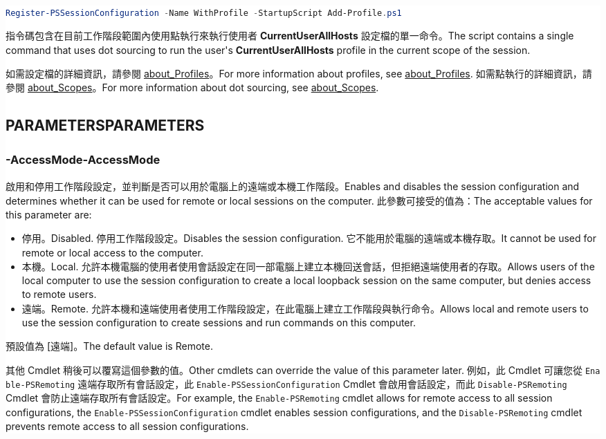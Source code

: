 ```powershell
Register-PSSessionConfiguration -Name WithProfile -StartupScript Add-Profile.ps1
```

<span data-ttu-id="fd6ef-152">指令碼包含在目前工作階段範圍內使用點執行來執行使用者 **CurrentUserAllHosts** 設定檔的單一命令。</span><span class="sxs-lookup"><span data-stu-id="fd6ef-152">The script contains a single command that uses dot sourcing to run the user's **CurrentUserAllHosts** profile in the current scope of the session.</span></span>

<span data-ttu-id="fd6ef-153">如需設定檔的詳細資訊，請參閱 [about_Profiles](./About/about_Profiles.md)。</span><span class="sxs-lookup"><span data-stu-id="fd6ef-153">For more information about profiles, see [about_Profiles](./About/about_Profiles.md).</span></span> <span data-ttu-id="fd6ef-154">如需點執行的詳細資訊，請參閱 [about_Scopes](./About/about_Scopes.md)。</span><span class="sxs-lookup"><span data-stu-id="fd6ef-154">For more information about dot sourcing, see [about_Scopes](./About/about_Scopes.md).</span></span>

## <span data-ttu-id="fd6ef-155">PARAMETERS</span><span class="sxs-lookup"><span data-stu-id="fd6ef-155">PARAMETERS</span></span>

### <span data-ttu-id="fd6ef-156">-AccessMode</span><span class="sxs-lookup"><span data-stu-id="fd6ef-156">-AccessMode</span></span>

<span data-ttu-id="fd6ef-157">啟用和停用工作階段設定，並判斷是否可以用於電腦上的遠端或本機工作階段。</span><span class="sxs-lookup"><span data-stu-id="fd6ef-157">Enables and disables the session configuration and determines whether it can be used for remote or local sessions on the computer.</span></span> <span data-ttu-id="fd6ef-158">此參數可接受的值為：</span><span class="sxs-lookup"><span data-stu-id="fd6ef-158">The acceptable values for this parameter are:</span></span>

- <span data-ttu-id="fd6ef-159">停用。</span><span class="sxs-lookup"><span data-stu-id="fd6ef-159">Disabled.</span></span> <span data-ttu-id="fd6ef-160">停用工作階段設定。</span><span class="sxs-lookup"><span data-stu-id="fd6ef-160">Disables the session configuration.</span></span> <span data-ttu-id="fd6ef-161">它不能用於電腦的遠端或本機存取。</span><span class="sxs-lookup"><span data-stu-id="fd6ef-161">It cannot be used for remote or local access to the computer.</span></span>
- <span data-ttu-id="fd6ef-162">本機。</span><span class="sxs-lookup"><span data-stu-id="fd6ef-162">Local.</span></span> <span data-ttu-id="fd6ef-163">允許本機電腦的使用者使用會話設定在同一部電腦上建立本機回送會話，但拒絕遠端使用者的存取。</span><span class="sxs-lookup"><span data-stu-id="fd6ef-163">Allows users of the local computer to use the session configuration to create a local loopback session on the same computer, but denies access to remote users.</span></span>
- <span data-ttu-id="fd6ef-164">遠端。</span><span class="sxs-lookup"><span data-stu-id="fd6ef-164">Remote.</span></span> <span data-ttu-id="fd6ef-165">允許本機和遠端使用者使用工作階段設定，在此電腦上建立工作階段與執行命令。</span><span class="sxs-lookup"><span data-stu-id="fd6ef-165">Allows local and remote users to use the session configuration to create sessions and run commands on this computer.</span></span>

<span data-ttu-id="fd6ef-166">預設值為 [遠端]。</span><span class="sxs-lookup"><span data-stu-id="fd6ef-166">The default value is Remote.</span></span>

<span data-ttu-id="fd6ef-167">其他 Cmdlet 稍後可以覆寫這個參數的值。</span><span class="sxs-lookup"><span data-stu-id="fd6ef-167">Other cmdlets can override the value of this parameter later.</span></span> <span data-ttu-id="fd6ef-168">例如，此 Cmdlet 可讓您從 `Enable-PSRemoting` 遠端存取所有會話設定，此 `Enable-PSSessionConfiguration` Cmdlet 會啟用會話設定，而此 `Disable-PSRemoting` Cmdlet 會防止遠端存取所有會話設定。</span><span class="sxs-lookup"><span data-stu-id="fd6ef-168">For example, the `Enable-PSRemoting` cmdlet allows for remote access to all session configurations, the `Enable-PSSessionConfiguration` cmdlet enables session configurations, and the `Disable-PSRemoting` cmdlet prevents remote access to all session configurations.</span></span>
